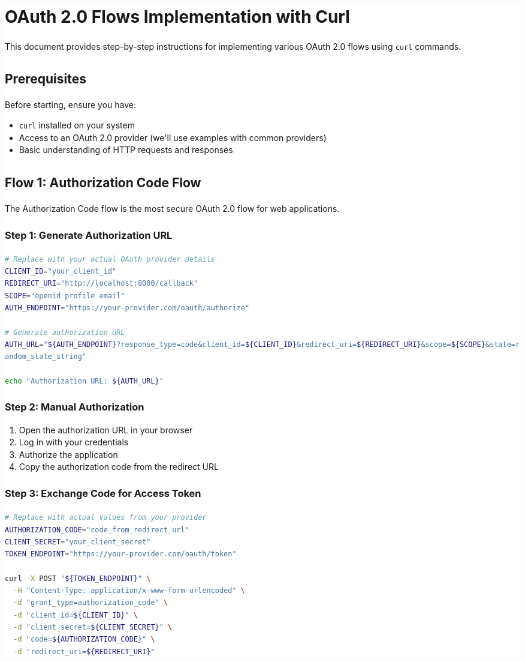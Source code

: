 # OAuth 2.0 Flows Implementation with Curl

This document provides step-by-step instructions for implementing various OAuth 2.0 flows using `curl` commands.

## Prerequisites

Before starting, ensure you have:
- `curl` installed on your system
- Access to an OAuth 2.0 provider (we'll use examples with common providers)
- Basic understanding of HTTP requests and responses

## Flow 1: Authorization Code Flow

The Authorization Code flow is the most secure OAuth 2.0 flow for web applications.

### Step 1: Generate Authorization URL

```bash
# Replace with your actual OAuth provider details
CLIENT_ID="your_client_id"
REDIRECT_URI="http://localhost:8080/callback"
SCOPE="openid profile email"
AUTH_ENDPOINT="https://your-provider.com/oauth/authorize"

# Generate authorization URL
AUTH_URL="${AUTH_ENDPOINT}?response_type=code&client_id=${CLIENT_ID}&redirect_uri=${REDIRECT_URI}&scope=${SCOPE}&state=random_state_string"

echo "Authorization URL: ${AUTH_URL}"
```

### Step 2: Manual Authorization
1. Open the authorization URL in your browser
2. Log in with your credentials
3. Authorize the application
4. Copy the authorization code from the redirect URL

### Step 3: Exchange Code for Access Token

```bash
# Replace with actual values from your provider
AUTHORIZATION_CODE="code_from_redirect_url"
CLIENT_SECRET="your_client_secret"
TOKEN_ENDPOINT="https://your-provider.com/oauth/token"

curl -X POST "${TOKEN_ENDPOINT}" \
  -H "Content-Type: application/x-www-form-urlencoded" \
  -d "grant_type=authorization_code" \
  -d "client_id=${CLIENT_ID}" \
  -d "client_secret=${CLIENT_SECRET}" \
  -d "code=${AUTHORIZATION_CODE}" \
  -d "redirect_uri=${REDIRECT_URI}"
```
